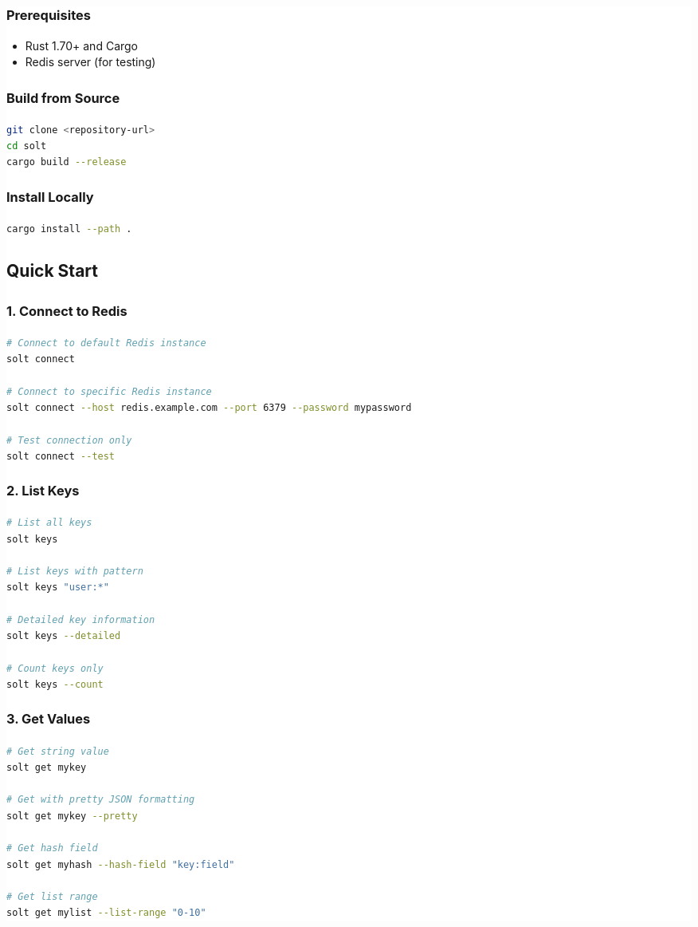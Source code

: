 ### Prerequisites

- Rust 1.70+ and Cargo
- Redis server (for testing)

### Build from Source

```bash
git clone <repository-url>
cd solt
cargo build --release
```

### Install Locally

```bash
cargo install --path .
```

## Quick Start

### 1. Connect to Redis

```bash
# Connect to default Redis instance
solt connect

# Connect to specific Redis instance
solt connect --host redis.example.com --port 6379 --password mypassword

# Test connection only
solt connect --test
```

### 2. List Keys

```bash
# List all keys
solt keys

# List keys with pattern
solt keys "user:*"

# Detailed key information
solt keys --detailed

# Count keys only
solt keys --count
```

### 3. Get Values

```bash
# Get string value
solt get mykey

# Get with pretty JSON formatting
solt get mykey --pretty

# Get hash field
solt get myhash --hash-field "key:field"

# Get list range
solt get mylist --list-range "0-10"
```
